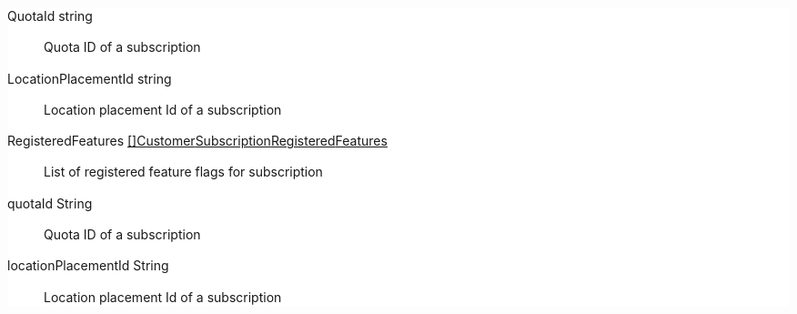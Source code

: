 </pulumi-choosable>
</div>

<div>
<pulumi-choosable type="language" values="go">
<dl class="resources-properties"><dt class="property-required"
            title="Required">
        <span id="quotaid_go">
<a data-swiftype-name="resource-property" data-swiftype-type="text" href="#quotaid_go" style="color: inherit; text-decoration: inherit;">Quota<wbr>Id</a>
</span>
        <span class="property-indicator"></span>
        <span class="property-type">string</span>
    </dt>
    <dd><p>Quota ID of a subscription</p>
</dd><dt class="property-optional"
            title="Optional">
        <span id="locationplacementid_go">
<a data-swiftype-name="resource-property" data-swiftype-type="text" href="#locationplacementid_go" style="color: inherit; text-decoration: inherit;">Location<wbr>Placement<wbr>Id</a>
</span>
        <span class="property-indicator"></span>
        <span class="property-type">string</span>
    </dt>
    <dd><p>Location placement Id of a subscription</p>
</dd><dt class="property-optional"
            title="Optional">
        <span id="registeredfeatures_go">
<a data-swiftype-name="resource-property" data-swiftype-type="text" href="#registeredfeatures_go" style="color: inherit; text-decoration: inherit;">Registered<wbr>Features</a>
</span>
        <span class="property-indicator"></span>
        <span class="property-type"><a href="#customersubscriptionregisteredfeatures">[]Customer<wbr>Subscription<wbr>Registered<wbr>Features</a></span>
    </dt>
    <dd><p>List of registered feature flags for subscription</p>
</dd></dl>
</pulumi-choosable>
</div>

<div>
<pulumi-choosable type="language" values="java">
<dl class="resources-properties"><dt class="property-required"
            title="Required">
        <span id="quotaid_java">
<a data-swiftype-name="resource-property" data-swiftype-type="text" href="#quotaid_java" style="color: inherit; text-decoration: inherit;">quota<wbr>Id</a>
</span>
        <span class="property-indicator"></span>
        <span class="property-type">String</span>
    </dt>
    <dd><p>Quota ID of a subscription</p>
</dd><dt class="property-optional"
            title="Optional">
        <span id="locationplacementid_java">
<a data-swiftype-name="resource-property" data-swiftype-type="text" href="#locationplacementid_java" style="color: inherit; text-decoration: inherit;">location<wbr>Placement<wbr>Id</a>
</span>
        <span class="property-indicator"></span>
        <span class="property-type">String</span>
    </dt>
    <dd><p>Location placement Id of a subscription</p>
</dd><dt class="property-optional"
            title="Optional">